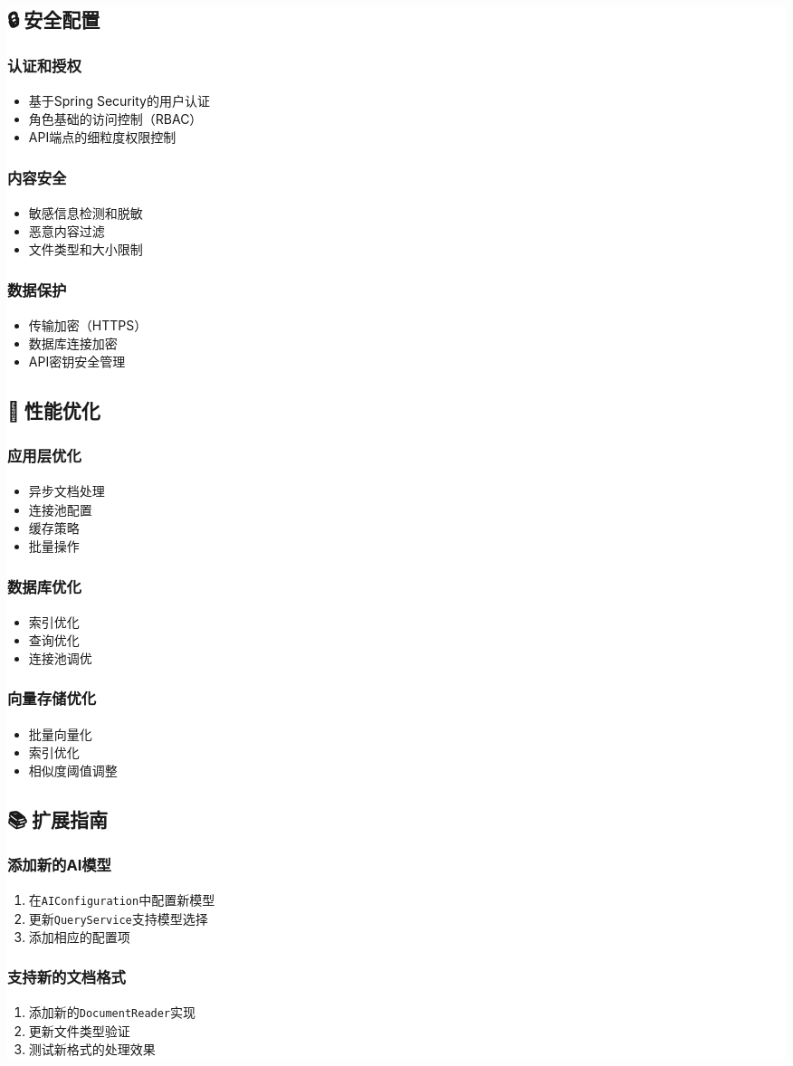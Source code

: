 ## 🔒 安全配置

### 认证和授权
- 基于Spring Security的用户认证
- 角色基础的访问控制（RBAC）
- API端点的细粒度权限控制

### 内容安全
- 敏感信息检测和脱敏
- 恶意内容过滤
- 文件类型和大小限制

### 数据保护
- 传输加密（HTTPS）
- 数据库连接加密
- API密钥安全管理

## 🚀 性能优化

### 应用层优化
- 异步文档处理
- 连接池配置
- 缓存策略
- 批量操作

### 数据库优化
- 索引优化
- 查询优化
- 连接池调优

### 向量存储优化
- 批量向量化
- 索引优化
- 相似度阈值调整

## 📚 扩展指南

### 添加新的AI模型
1. 在`AIConfiguration`中配置新模型
2. 更新`QueryService`支持模型选择
3. 添加相应的配置项

### 支持新的文档格式
1. 添加新的`DocumentReader`实现
2. 更新文件类型验证
3. 测试新格式的处理效果
